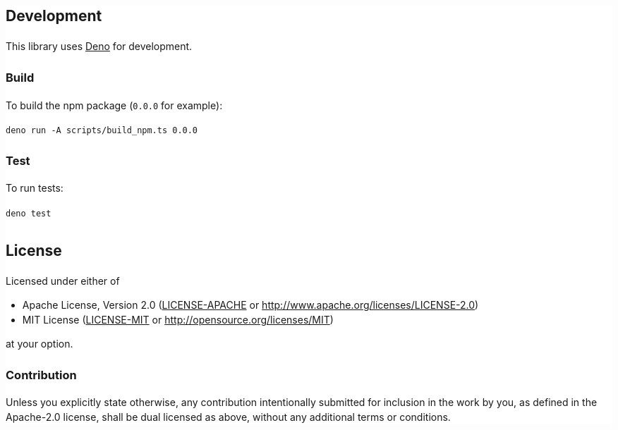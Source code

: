 ## Development

This library uses [Deno] for development.

[Deno]: https://deno.land/

### Build

To build the npm package (`0.0.0` for example):

```shell
deno run -A scripts/build_npm.ts 0.0.0
```

### Test

To run tests:

```shell
deno test
```

## License

Licensed under either of

- Apache License, Version 2.0
  ([LICENSE-APACHE](LICENSE-APACHE) or <http://www.apache.org/licenses/LICENSE-2.0>)
- MIT License
  ([LICENSE-MIT](LICENSE-MIT) or <http://opensource.org/licenses/MIT>)

at your option.

### Contribution

Unless you explicitly state otherwise, any contribution intentionally submitted
for inclusion in the work by you, as defined in the Apache-2.0 license, shall be
dual licensed as above, without any additional terms or conditions.


[WAVL]: https://en.wikipedia.org/wiki/WAVL_tree
[`Map`]: https://developer.mozilla.org/docs/Web/JavaScript/Reference/Global_Objects/Map
[`BTreeMap`]: https://doc.rust-lang.org/std/collections/struct.BTreeMap.html